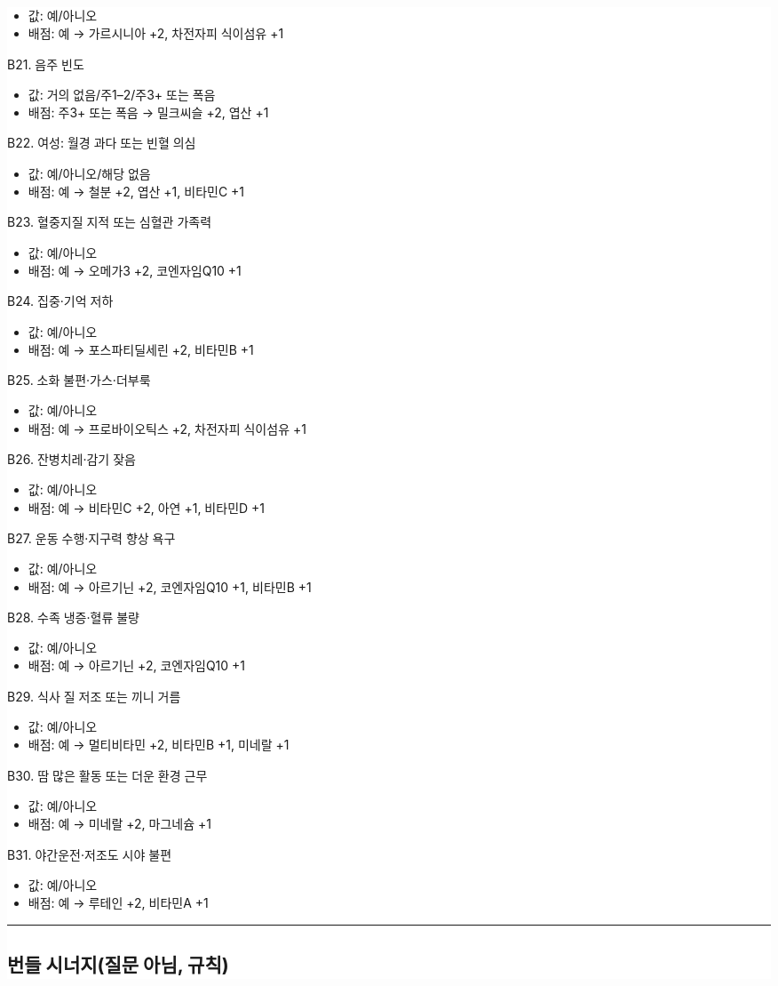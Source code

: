 - 값: 예/아니오
- 배점: 예 → 가르시니아 +2, 차전자피 식이섬유 +1

B21. 음주 빈도

- 값: 거의 없음/주1–2/주3+ 또는 폭음
- 배점: 주3+ 또는 폭음 → 밀크씨슬 +2, 엽산 +1

B22. 여성: 월경 과다 또는 빈혈 의심

- 값: 예/아니오/해당 없음
- 배점: 예 → 철분 +2, 엽산 +1, 비타민C +1

B23. 혈중지질 지적 또는 심혈관 가족력

- 값: 예/아니오
- 배점: 예 → 오메가3 +2, 코엔자임Q10 +1

B24. 집중·기억 저하

- 값: 예/아니오
- 배점: 예 → 포스파티딜세린 +2, 비타민B +1

B25. 소화 불편·가스·더부룩

- 값: 예/아니오
- 배점: 예 → 프로바이오틱스 +2, 차전자피 식이섬유 +1

B26. 잔병치레·감기 잦음

- 값: 예/아니오
- 배점: 예 → 비타민C +2, 아연 +1, 비타민D +1

B27. 운동 수행·지구력 향상 욕구

- 값: 예/아니오
- 배점: 예 → 아르기닌 +2, 코엔자임Q10 +1, 비타민B +1

B28. 수족 냉증·혈류 불량

- 값: 예/아니오
- 배점: 예 → 아르기닌 +2, 코엔자임Q10 +1

B29. 식사 질 저조 또는 끼니 거름

- 값: 예/아니오
- 배점: 예 → 멀티비타민 +2, 비타민B +1, 미네랄 +1

B30. 땀 많은 활동 또는 더운 환경 근무

- 값: 예/아니오
- 배점: 예 → 미네랄 +2, 마그네슘 +1

B31. 야간운전·저조도 시야 불편

- 값: 예/아니오
- 배점: 예 → 루테인 +2, 비타민A +1

---

## 번들 시너지(질문 아님, 규칙)
